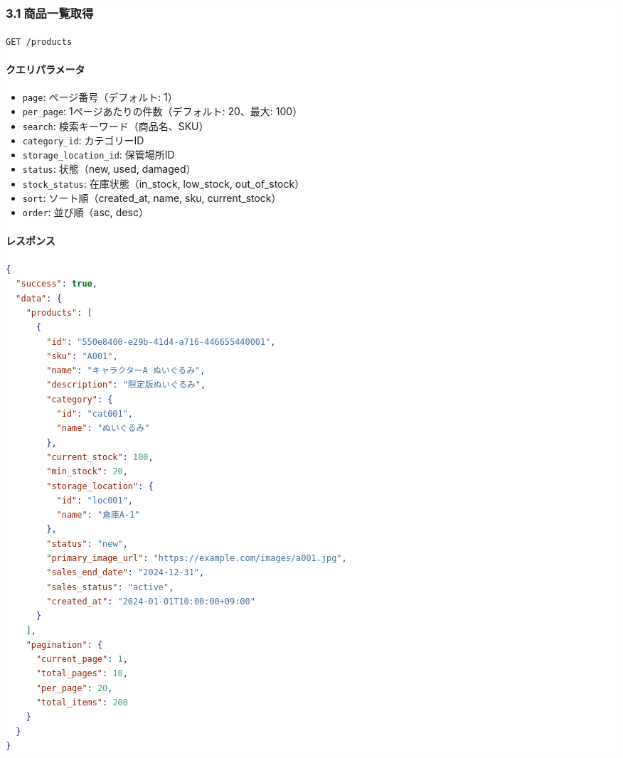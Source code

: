 ### 3.1 商品一覧取得
```
GET /products
```

#### クエリパラメータ
- `page`: ページ番号（デフォルト: 1）
- `per_page`: 1ページあたりの件数（デフォルト: 20、最大: 100）
- `search`: 検索キーワード（商品名、SKU）
- `category_id`: カテゴリーID
- `storage_location_id`: 保管場所ID
- `status`: 状態（new, used, damaged）
- `stock_status`: 在庫状態（in_stock, low_stock, out_of_stock）
- `sort`: ソート順（created_at, name, sku, current_stock）
- `order`: 並び順（asc, desc）

#### レスポンス
```json
{
  "success": true,
  "data": {
    "products": [
      {
        "id": "550e8400-e29b-41d4-a716-446655440001",
        "sku": "A001",
        "name": "キャラクターA ぬいぐるみ",
        "description": "限定版ぬいぐるみ",
        "category": {
          "id": "cat001",
          "name": "ぬいぐるみ"
        },
        "current_stock": 100,
        "min_stock": 20,
        "storage_location": {
          "id": "loc001",
          "name": "倉庫A-1"
        },
        "status": "new",
        "primary_image_url": "https://example.com/images/a001.jpg",
        "sales_end_date": "2024-12-31",
        "sales_status": "active",
        "created_at": "2024-01-01T10:00:00+09:00"
      }
    ],
    "pagination": {
      "current_page": 1,
      "total_pages": 10,
      "per_page": 20,
      "total_items": 200
    }
  }
}
```
